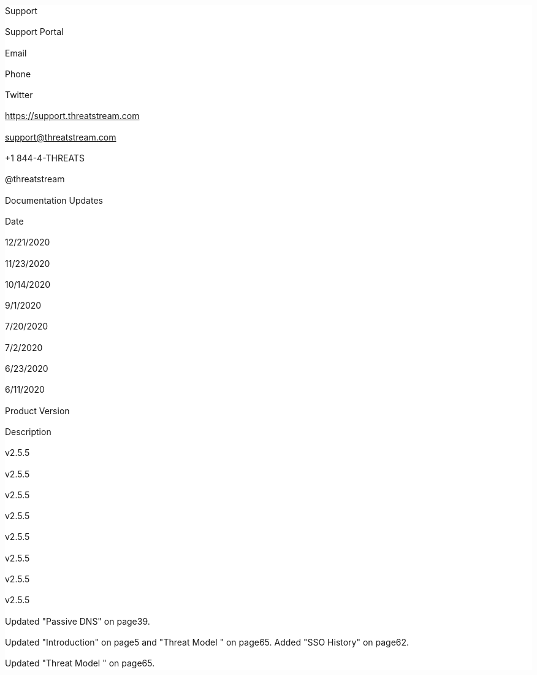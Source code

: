 Support

Support Portal

Email

Phone

Twitter

https://support.threatstream.com

support@threatstream.com

+1 844-4-THREATS

@threatstream

Documentation Updates

Date

12/21/2020

11/23/2020

10/14/2020

9/1/2020

7/20/2020

7/2/2020

6/23/2020

6/11/2020

Product Version

Description

v2.5.5

v2.5.5

v2.5.5

v2.5.5

v2.5.5

v2.5.5

v2.5.5

v2.5.5

Updated "Passive DNS" on page39.

Updated "Introduction" on page5 and
"Threat Model " on page65. Added
"SSO History" on page62.

Updated "Threat Model " on page65.
